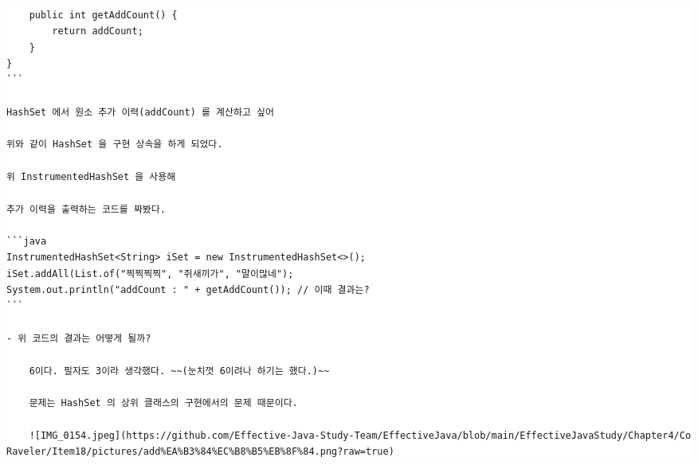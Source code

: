         public int getAddCount() {
            return addCount;
        }
    }
    ```
    
    HashSet 에서 원소 추가 이력(addCount) 를 계산하고 싶어
    
    위와 같이 HashSet 을 구현 상속을 하게 되었다.
    
    위 InstrumentedHashSet 을 사용해 
    
    추가 이력을 출력하는 코드를 짜봤다.
    
    ```java
    InstrumentedHashSet<String> iSet = new InstrumentedHashSet<>();
    iSet.addAll(List.of("찍찍찍찍", "쥐새끼가", "말이많네");
    System.out.println("addCount : " + getAddCount()); // 이때 결과는?
    ```
    
    - 위 코드의 결과는 어떻게 될까?
        
        6이다. 필자도 3이라 생각했다. ~~(눈치껏 6이려나 하기는 했다.)~~
        
        문제는 HashSet 의 상위 클래스의 구현에서의 문제 때문이다.
        
        ![IMG_0154.jpeg](https://github.com/Effective-Java-Study-Team/EffectiveJava/blob/main/EffectiveJavaStudy/Chapter4/CoRaveler/Item18/pictures/add%EA%B3%84%EC%B8%B5%EB%8F%84.png?raw=true)
        